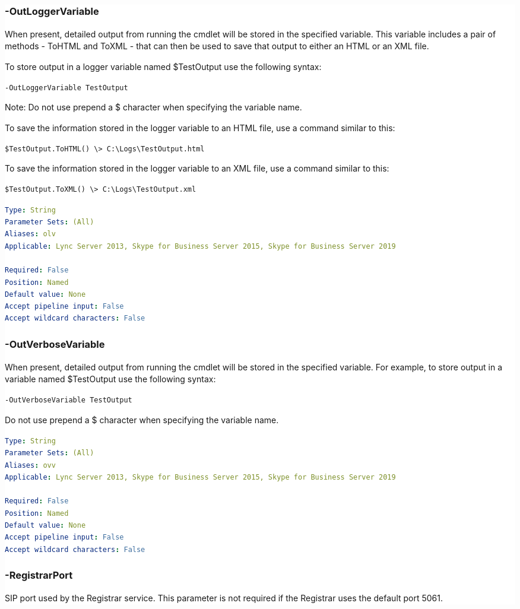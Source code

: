 ### -OutLoggerVariable
When present, detailed output from running the cmdlet will be stored in the specified variable.
This variable includes a pair of methods - ToHTML and ToXML - that can then be used to save that output to either an HTML or an XML file.

To store output in a logger variable named $TestOutput use the following syntax:

`-OutLoggerVariable TestOutput`

Note: Do not use prepend a $ character when specifying the variable name.

To save the information stored in the logger variable to an HTML file, use a command similar to this:

`$TestOutput.ToHTML() \> C:\Logs\TestOutput.html`

To save the information stored in the logger variable to an XML file, use a command similar to this:

`$TestOutput.ToXML() \> C:\Logs\TestOutput.xml`

```yaml
Type: String
Parameter Sets: (All)
Aliases: olv
Applicable: Lync Server 2013, Skype for Business Server 2015, Skype for Business Server 2019

Required: False
Position: Named
Default value: None
Accept pipeline input: False
Accept wildcard characters: False
```

### -OutVerboseVariable
When present, detailed output from running the cmdlet will be stored in the specified variable.
For example, to store output in a variable named $TestOutput use the following syntax:

`-OutVerboseVariable TestOutput`

Do not use prepend a $ character when specifying the variable name.

```yaml
Type: String
Parameter Sets: (All)
Aliases: ovv
Applicable: Lync Server 2013, Skype for Business Server 2015, Skype for Business Server 2019

Required: False
Position: Named
Default value: None
Accept pipeline input: False
Accept wildcard characters: False
```

### -RegistrarPort
SIP port used by the Registrar service.
This parameter is not required if the Registrar uses the default port 5061.
